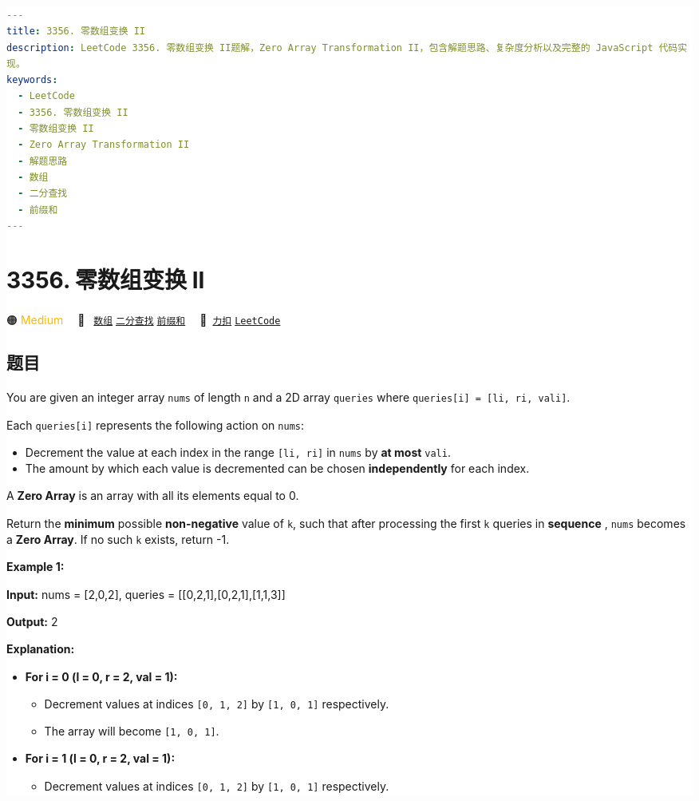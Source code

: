 ```yaml
---
title: 3356. 零数组变换 II
description: LeetCode 3356. 零数组变换 II题解，Zero Array Transformation II，包含解题思路、复杂度分析以及完整的 JavaScript 代码实现。
keywords:
  - LeetCode
  - 3356. 零数组变换 II
  - 零数组变换 II
  - Zero Array Transformation II
  - 解题思路
  - 数组
  - 二分查找
  - 前缀和
---
```


# 3356. 零数组变换 II

🟠 <font color=#ffb800>Medium</font>&emsp; 🔖&ensp; [`数组`](/tag/array.md) [`二分查找`](/tag/binary-search.md) [`前缀和`](/tag/prefix-sum.md)&emsp; 🔗&ensp;[`力扣`](https://leetcode.cn/problems/zero-array-transformation-ii) [`LeetCode`](https://leetcode.com/problems/zero-array-transformation-ii)

## 题目

You are given an integer array `nums` of length `n` and a 2D array `queries`
where `queries[i] = [li, ri, vali]`.

Each `queries[i]` represents the following action on `nums`:

- Decrement the value at each index in the range `[li, ri]` in `nums` by **at most** `vali`.
- The amount by which each value is decremented can be chosen **independently** for each index.

A **Zero Array** is an array with all its elements equal to 0.

Return the **minimum** possible **non-negative** value of `k`, such that after
processing the first `k` queries in **sequence** , `nums` becomes a **Zero
Array**. If no such `k` exists, return -1.

**Example 1:**

**Input:** nums = [2,0,2], queries = [[0,2,1],[0,2,1],[1,1,3]]

**Output:** 2

**Explanation:**

- **For i = 0 (l = 0, r = 2, val = 1):**

  - Decrement values at indices `[0, 1, 2]` by `[1, 0, 1]` respectively.

  - The array will become `[1, 0, 1]`.

- **For i = 1 (l = 0, r = 2, val = 1):**

  - Decrement values at indices `[0, 1, 2]` by `[1, 0, 1]` respectively.
